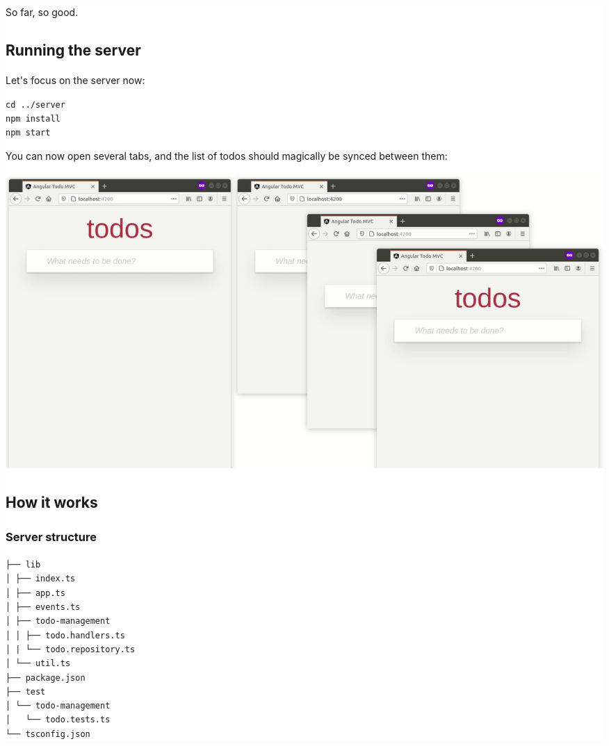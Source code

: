 So far, so good.

## Running the server

Let's focus on the server now:

```
cd ../server
npm install
npm start
```

You can now open several tabs, and the list of todos should magically be synced between them:

![Video of the application in action](/images/basic-crud-app.gif)

## How it works

### Server structure

```
├── lib
│ ├── index.ts
│ ├── app.ts
│ ├── events.ts
│ ├── todo-management
│ │ ├── todo.handlers.ts
│ | └── todo.repository.ts
│ └── util.ts
├── package.json
├── test
│ └── todo-management
│   └── todo.tests.ts
└── tsconfig.json
```
